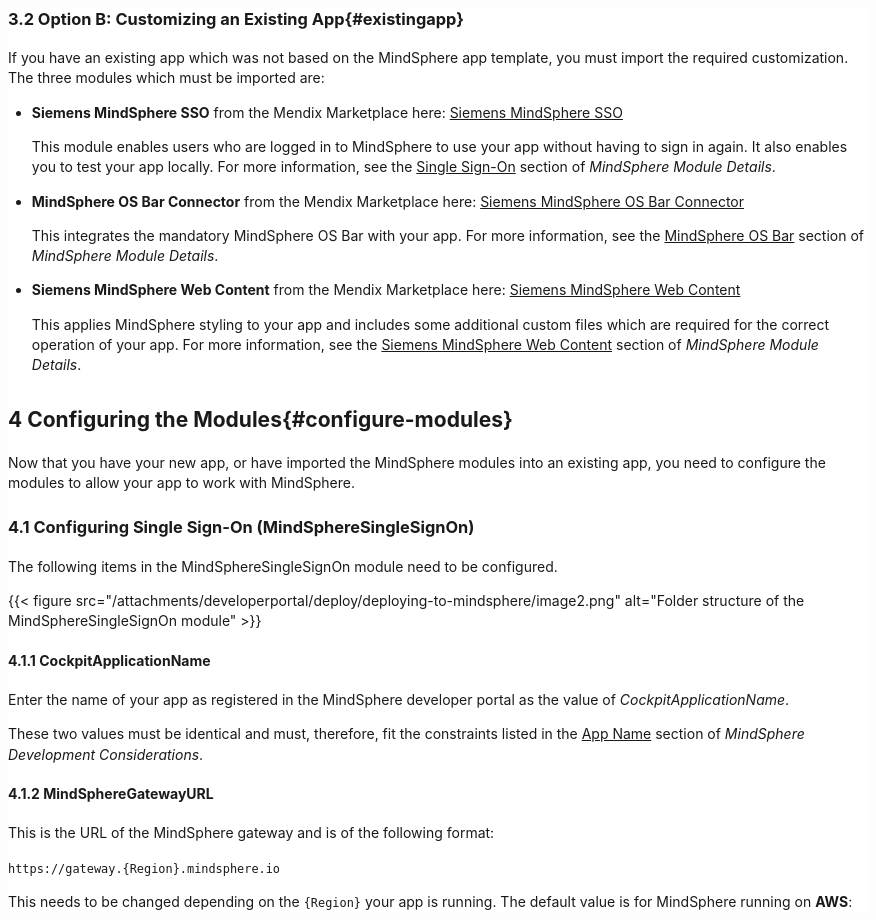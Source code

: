 ### 3.2 Option B: Customizing an Existing App{#existingapp}

If you have an existing app which was not based on the MindSphere app template, you must import the required customization. The three modules which must be imported are:

* **Siemens MindSphere SSO** from the Mendix Marketplace here: [Siemens MindSphere SSO](https://marketplace.mendix.com/link/component/108805/)

	This module enables users who are logged in to MindSphere to use your app without having to sign in again. It also enables you to test your app locally. For more information, see the [Single Sign-On](/partners/siemens/mindsphere-module-details/#mssso) section of *MindSphere Module Details*.

* **MindSphere OS Bar Connector** from the Mendix Marketplace here: [Siemens MindSphere OS Bar Connector](https://marketplace.mendix.com/link/component/108804/)

	This integrates the mandatory MindSphere OS Bar with your app. For more information, see the [MindSphere OS Bar](/partners/siemens/mindsphere-module-details/#msosbar) section of *MindSphere Module Details*.

* **Siemens MindSphere Web Content** from the Mendix Marketplace here: [Siemens MindSphere Web Content](https://marketplace.mendix.com/link/component/108803/)

	This applies MindSphere styling to your app and includes some additional custom files which are required for the correct operation of your app. For more information, see the [Siemens MindSphere Web Content](/partners/siemens/mindsphere-module-details/#msthemepack) section of *MindSphere Module Details*.

## 4 Configuring the Modules{#configure-modules}

Now that you have your new app, or have imported the MindSphere modules into an existing app, you need to configure the modules to allow your app to work with MindSphere.

### 4.1 Configuring Single Sign-On (MindSphereSingleSignOn)

The following items in the MindSphereSingleSignOn module need to be configured.

{{< figure src="/attachments/developerportal/deploy/deploying-to-mindsphere/image2.png" alt="Folder structure of the MindSphereSingleSignOn module" >}}

#### 4.1.1 CockpitApplicationName

Enter the name of your app as registered in the MindSphere developer portal as the value of *CockpitApplicationName*.

These two values must be identical and must, therefore, fit the constraints listed in the [App Name](/partners/siemens/mindsphere-development-considerations/#appname) section of *MindSphere Development Considerations*.

#### 4.1.2 MindSphereGatewayURL

This is the URL of the MindSphere gateway and is of the following format:

```http
https://gateway.{Region}.mindsphere.io
```

This needs to be changed depending on the `{Region}` your app is running. The default value is for MindSphere running on **AWS**:
